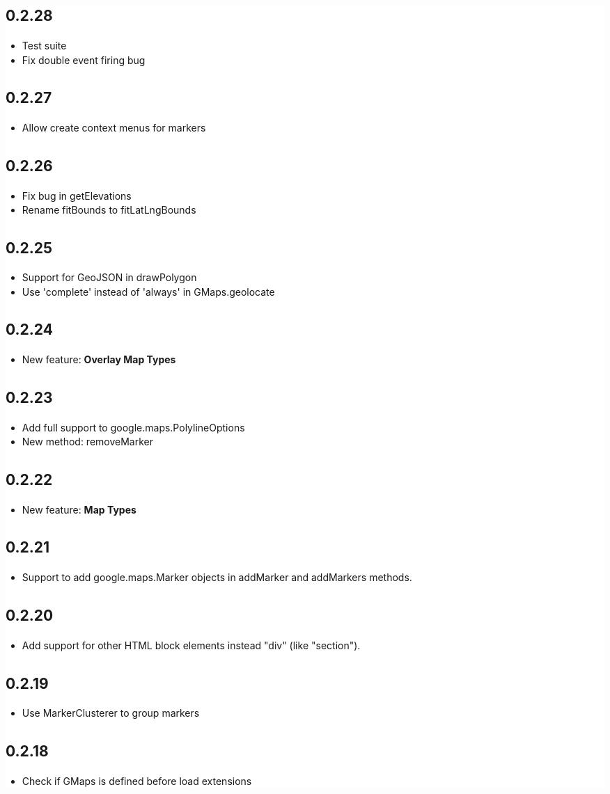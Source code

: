 0.2.28
-----------------------

* Test suite
* Fix double event firing bug

0.2.27
-----------------------

* Allow create context menus for markers

0.2.26
-----------------------

* Fix bug in getElevations
* Rename fitBounds to fitLatLngBounds

0.2.25
-----------------------

* Support for GeoJSON in drawPolygon
* Use 'complete' instead of 'always' in GMaps.geolocate

0.2.24
-----------------------

* New feature: **Overlay Map Types**

0.2.23
-----------------------

* Add full support to google.maps.PolylineOptions
* New method: removeMarker

0.2.22
-----------------------

* New feature: **Map Types**

0.2.21
-----------------------

* Support to add google.maps.Marker objects in addMarker and addMarkers methods.

0.2.20
-----------------------

* Add support for other HTML block elements instead "div" (like "section").

0.2.19
-----------------------

* Use MarkerClusterer to group markers

0.2.18
-----------------------

* Check if GMaps is defined before load extensions
